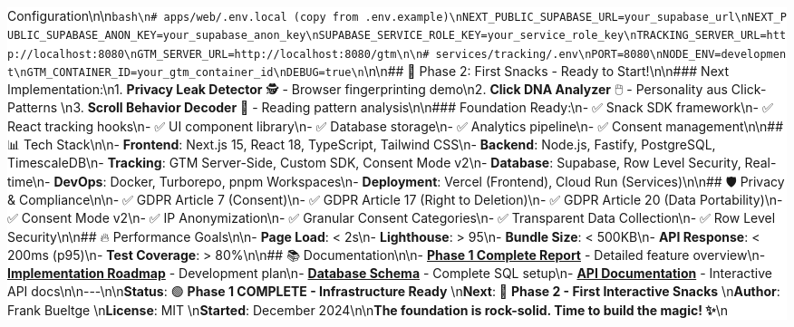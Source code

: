 Configuration\n\n```bash\n# apps/web/.env.local (copy from .env.example)\nNEXT_PUBLIC_SUPABASE_URL=your_supabase_url\nNEXT_PUBLIC_SUPABASE_ANON_KEY=your_supabase_anon_key\nSUPABASE_SERVICE_ROLE_KEY=your_service_role_key\nTRACKING_SERVER_URL=http://localhost:8080\nGTM_SERVER_URL=http://localhost:8080/gtm\n\n# services/tracking/.env\nPORT=8080\nNODE_ENV=development\nGTM_CONTAINER_ID=your_gtm_container_id\nDEBUG=true\n```\n\n## 🎯 Phase 2: First Snacks - Ready to Start!\n\n### Next Implementation:\n1. **Privacy Leak Detector** 🕵️ - Browser fingerprinting demo\n2. **Click DNA Analyzer** 🖱️ - Personality aus Click-Patterns  \n3. **Scroll Behavior Decoder** 📜 - Reading pattern analysis\n\n### Foundation Ready:\n- ✅ Snack SDK framework\n- ✅ React tracking hooks\n- ✅ UI component library\n- ✅ Database storage\n- ✅ Analytics pipeline\n- ✅ Consent management\n\n## 📊 Tech Stack\n\n- **Frontend**: Next.js 15, React 18, TypeScript, Tailwind CSS\n- **Backend**: Node.js, Fastify, PostgreSQL, TimescaleDB\n- **Tracking**: GTM Server-Side, Custom SDK, Consent Mode v2\n- **Database**: Supabase, Row Level Security, Real-time\n- **DevOps**: Docker, Turborepo, pnpm Workspaces\n- **Deployment**: Vercel (Frontend), Cloud Run (Services)\n\n## 🛡️ Privacy & Compliance\n\n- ✅ GDPR Article 7 (Consent)\n- ✅ GDPR Article 17 (Right to Deletion)\n- ✅ GDPR Article 20 (Data Portability)\n- ✅ Consent Mode v2\n- ✅ IP Anonymization\n- ✅ Granular Consent Categories\n- ✅ Transparent Data Collection\n- ✅ Row Level Security\n\n## 🔥 Performance Goals\n\n- **Page Load**: < 2s\n- **Lighthouse**: > 95\n- **Bundle Size**: < 500KB\n- **API Response**: < 200ms (p95)\n- **Test Coverage**: > 80%\n\n## 📚 Documentation\n\n- **[Phase 1 Complete Report](docs/PHASE_1_COMPLETE.md)** - Detailed feature overview\n- **[Implementation Roadmap](docs/IMPLEMENTATION_ROADMAP-V3.md)** - Development plan\n- **[Database Schema](packages/database/src/schema.sql)** - Complete SQL setup\n- **[API Documentation](http://localhost:3000/api-docs)** - Interactive API docs\n\n---\n\n**Status**: 🟢 **Phase 1 COMPLETE - Infrastructure Ready**  \n**Next**: 🎯 **Phase 2 - First Interactive Snacks**  \n**Author**: Frank Bueltge  \n**License**: MIT  \n**Started**: December 2024\n\n**The foundation is rock-solid. Time to build the magic! ✨**\n